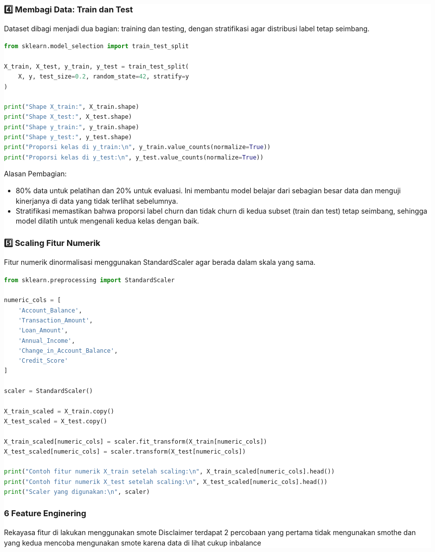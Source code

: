 ### 4️⃣ Membagi Data: Train dan Test

Dataset dibagi menjadi dua bagian: training dan testing, dengan stratifikasi agar distribusi label tetap seimbang.
```python
from sklearn.model_selection import train_test_split

X_train, X_test, y_train, y_test = train_test_split(
    X, y, test_size=0.2, random_state=42, stratify=y
)

print("Shape X_train:", X_train.shape)
print("Shape X_test:", X_test.shape)
print("Shape y_train:", y_train.shape)
print("Shape y_test:", y_test.shape)
print("Proporsi kelas di y_train:\n", y_train.value_counts(normalize=True))
print("Proporsi kelas di y_test:\n", y_test.value_counts(normalize=True))
```

Alasan Pembagian:

- 80% data untuk pelatihan dan 20% untuk evaluasi. Ini membantu model belajar dari sebagian besar data dan menguji kinerjanya di data yang tidak terlihat sebelumnya.
- Stratifikasi memastikan bahwa proporsi label churn dan tidak churn di kedua subset (train dan test) tetap seimbang, sehingga model dilatih untuk mengenali kedua kelas dengan baik.

### 5️⃣ Scaling Fitur Numerik

Fitur numerik dinormalisasi menggunakan StandardScaler agar berada dalam skala yang sama. 
```python
from sklearn.preprocessing import StandardScaler

numeric_cols = [
    'Account_Balance',
    'Transaction_Amount',
    'Loan_Amount',
    'Annual_Income',
    'Change_in_Account_Balance',
    'Credit_Score'
]

scaler = StandardScaler()

X_train_scaled = X_train.copy()
X_test_scaled = X_test.copy()

X_train_scaled[numeric_cols] = scaler.fit_transform(X_train[numeric_cols])
X_test_scaled[numeric_cols] = scaler.transform(X_test[numeric_cols])

print("Contoh fitur numerik X_train setelah scaling:\n", X_train_scaled[numeric_cols].head())
print("Contoh fitur numerik X_test setelah scaling:\n", X_test_scaled[numeric_cols].head())
print("Scaler yang digunakan:\n", scaler)
```
### 6 Feature Enginering
Rekayasa fitur di lakukan menggunakan smote
Disclaimer terdapat 2 percobaan yang pertama tidak mengunakan smothe dan yang kedua mencoba mengunakan smote karena data di lihat cukup inbalance
